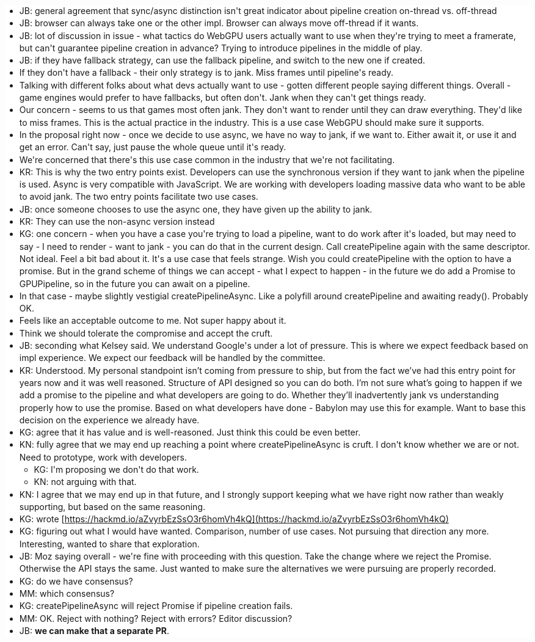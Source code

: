 

* JB: general agreement that sync/async distinction isn't great indicator about pipeline creation on-thread vs. off-thread
* JB: browser can always take one or the other impl. Browser can always move off-thread if it wants.
* JB: lot of discussion in issue - what tactics do WebGPU users actually want to use when they're trying to meet a framerate, but can't guarantee pipeline creation in advance? Trying to introduce pipelines in the middle of play.
* JB: if they have fallback strategy, can use the fallback pipeline, and switch to the new one if created.
* If they don't have a fallback - their only strategy is to jank. Miss frames until pipeline's ready.
* Talking with different folks about what devs actually want to use - gotten different people saying different things. Overall - game engines would prefer to have fallbacks, but often don't. Jank when they can't get things ready.
* Our concern - seems to us that games most often jank. They don't want to render until they can draw everything. They'd like to miss frames. This is the actual practice in the industry. This is a use case WebGPU should make sure it supports.
* In the proposal right now - once we decide to use async, we have no way to jank, if we want to. Either await it, or use it and get an error. Can't say, just pause the whole queue until it's ready.
* We're concerned that there's this use case common in the industry that we're not facilitating.
* KR: This is why the two entry points exist. Developers can use the synchronous version if they want to jank when the pipeline is used. Async is very compatible with JavaScript. We are working with developers loading massive data who want to be able to avoid jank. The two entry points facilitate two use cases.
* JB: once someone chooses to use the async one, they have given up the ability to jank.
* KR: They can use the non-async version instead
* KG: one concern - when you have a case you're trying to load a pipeline, want to do work after it's loaded, but may need to say - I need to render - want to jank - you can do that in the current design. Call createPipeline again with the same descriptor. Not ideal. Feel a bit bad about it. It's a use case that feels strange. Wish you could createPipeline with the option to have a promise. But in the grand scheme of things we can accept - what I expect to happen - in the future we do add a Promise to GPUPipeline, so in the future you can await on a pipeline.
* In that case - maybe slightly vestigial createPipelineAsync. Like a polyfill around createPipeline and awaiting ready(). Probably OK.
* Feels like an acceptable outcome to me. Not super happy about it.
* Think we should tolerate the compromise and accept the cruft.
* JB: seconding what Kelsey said. We understand Google's under a lot of pressure. This is where we expect feedback based on impl experience. We expect our feedback will be handled by the committee.
* KR: Understood. My personal standpoint isn’t coming from pressure to ship, but from the fact we’ve had this entry point for years now and it was well reasoned. Structure of API designed so you can do both. I’m not sure what’s going to happen if we add a promise to the pipeline and what developers are going to do. Whether they’ll inadvertently jank vs understanding properly how to use the promise. Based on what developers have done - Babylon may use this for example. Want to base this decision on the experience we already have.
* KG: agree that it has value and is well-reasoned. Just think this could be even better.
* KN: fully agree that we may end up reaching a point where createPipelineAsync is cruft. I don't know whether we are or not. Need to prototype, work with developers.
    * KG: I'm proposing we don't do that work.
    * KN: not arguing with that.
* KN: I agree that we may end up in that future, and I strongly support keeping what we have right now rather than weakly supporting, but based on the same reasoning.
* KG: wrote [https://hackmd.io/aZvyrbEzSsO3r6homVh4kQ](https://hackmd.io/aZvyrbEzSsO3r6homVh4kQ)
* KG: figuring out what I would have wanted. Comparison, number of use cases. Not pursuing that direction any more. Interesting, wanted to share that exploration.
* JB: Moz saying overall - we're fine with proceeding with this question. Take the change where we reject the Promise. Otherwise the API stays the same. Just wanted to make sure the alternatives we were pursuing are properly recorded.
* KG: do we have consensus?
* MM: which consensus?
* KG: createPipelineAsync will reject Promise if pipeline creation fails.
* MM: OK. Reject with nothing? Reject with errors? Editor discussion?
* JB: **we can make that a separate PR**.